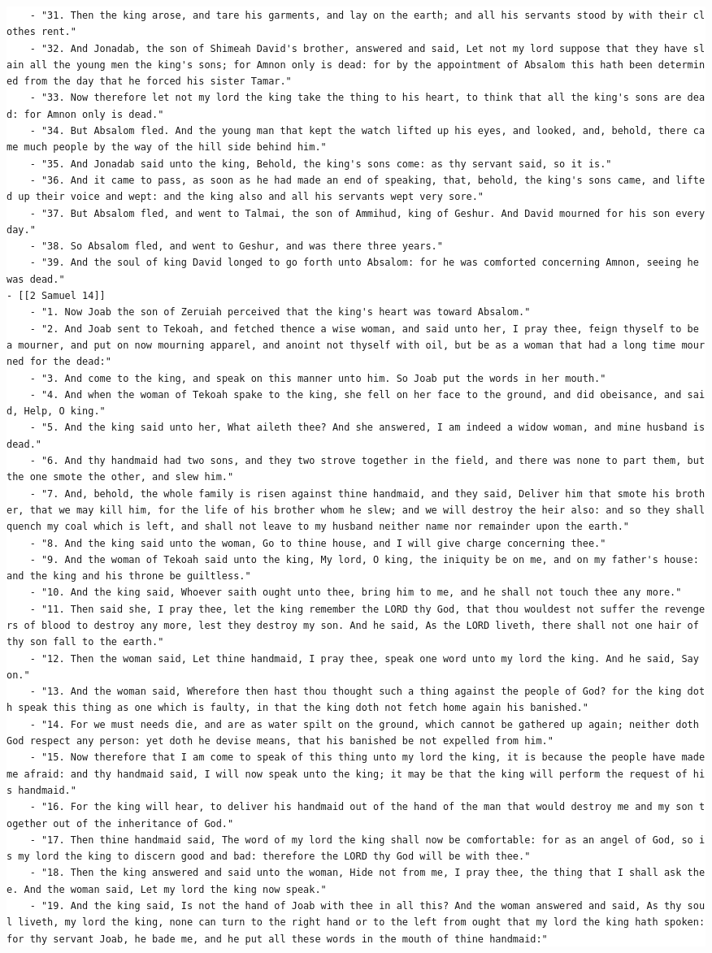         - "31. Then the king arose, and tare his garments, and lay on the earth; and all his servants stood by with their clothes rent."
        - "32. And Jonadab, the son of Shimeah David's brother, answered and said, Let not my lord suppose that they have slain all the young men the king's sons; for Amnon only is dead: for by the appointment of Absalom this hath been determined from the day that he forced his sister Tamar."
        - "33. Now therefore let not my lord the king take the thing to his heart, to think that all the king's sons are dead: for Amnon only is dead."
        - "34. But Absalom fled. And the young man that kept the watch lifted up his eyes, and looked, and, behold, there came much people by the way of the hill side behind him."
        - "35. And Jonadab said unto the king, Behold, the king's sons come: as thy servant said, so it is."
        - "36. And it came to pass, as soon as he had made an end of speaking, that, behold, the king's sons came, and lifted up their voice and wept: and the king also and all his servants wept very sore."
        - "37. But Absalom fled, and went to Talmai, the son of Ammihud, king of Geshur. And David mourned for his son every day."
        - "38. So Absalom fled, and went to Geshur, and was there three years."
        - "39. And the soul of king David longed to go forth unto Absalom: for he was comforted concerning Amnon, seeing he was dead."
    - [[2 Samuel 14]]
        - "1. Now Joab the son of Zeruiah perceived that the king's heart was toward Absalom."
        - "2. And Joab sent to Tekoah, and fetched thence a wise woman, and said unto her, I pray thee, feign thyself to be a mourner, and put on now mourning apparel, and anoint not thyself with oil, but be as a woman that had a long time mourned for the dead:"
        - "3. And come to the king, and speak on this manner unto him. So Joab put the words in her mouth."
        - "4. And when the woman of Tekoah spake to the king, she fell on her face to the ground, and did obeisance, and said, Help, O king."
        - "5. And the king said unto her, What aileth thee? And she answered, I am indeed a widow woman, and mine husband is dead."
        - "6. And thy handmaid had two sons, and they two strove together in the field, and there was none to part them, but the one smote the other, and slew him."
        - "7. And, behold, the whole family is risen against thine handmaid, and they said, Deliver him that smote his brother, that we may kill him, for the life of his brother whom he slew; and we will destroy the heir also: and so they shall quench my coal which is left, and shall not leave to my husband neither name nor remainder upon the earth."
        - "8. And the king said unto the woman, Go to thine house, and I will give charge concerning thee."
        - "9. And the woman of Tekoah said unto the king, My lord, O king, the iniquity be on me, and on my father's house: and the king and his throne be guiltless."
        - "10. And the king said, Whoever saith ought unto thee, bring him to me, and he shall not touch thee any more."
        - "11. Then said she, I pray thee, let the king remember the LORD thy God, that thou wouldest not suffer the revengers of blood to destroy any more, lest they destroy my son. And he said, As the LORD liveth, there shall not one hair of thy son fall to the earth."
        - "12. Then the woman said, Let thine handmaid, I pray thee, speak one word unto my lord the king. And he said, Say on."
        - "13. And the woman said, Wherefore then hast thou thought such a thing against the people of God? for the king doth speak this thing as one which is faulty, in that the king doth not fetch home again his banished."
        - "14. For we must needs die, and are as water spilt on the ground, which cannot be gathered up again; neither doth God respect any person: yet doth he devise means, that his banished be not expelled from him."
        - "15. Now therefore that I am come to speak of this thing unto my lord the king, it is because the people have made me afraid: and thy handmaid said, I will now speak unto the king; it may be that the king will perform the request of his handmaid."
        - "16. For the king will hear, to deliver his handmaid out of the hand of the man that would destroy me and my son together out of the inheritance of God."
        - "17. Then thine handmaid said, The word of my lord the king shall now be comfortable: for as an angel of God, so is my lord the king to discern good and bad: therefore the LORD thy God will be with thee."
        - "18. Then the king answered and said unto the woman, Hide not from me, I pray thee, the thing that I shall ask thee. And the woman said, Let my lord the king now speak."
        - "19. And the king said, Is not the hand of Joab with thee in all this? And the woman answered and said, As thy soul liveth, my lord the king, none can turn to the right hand or to the left from ought that my lord the king hath spoken: for thy servant Joab, he bade me, and he put all these words in the mouth of thine handmaid:"